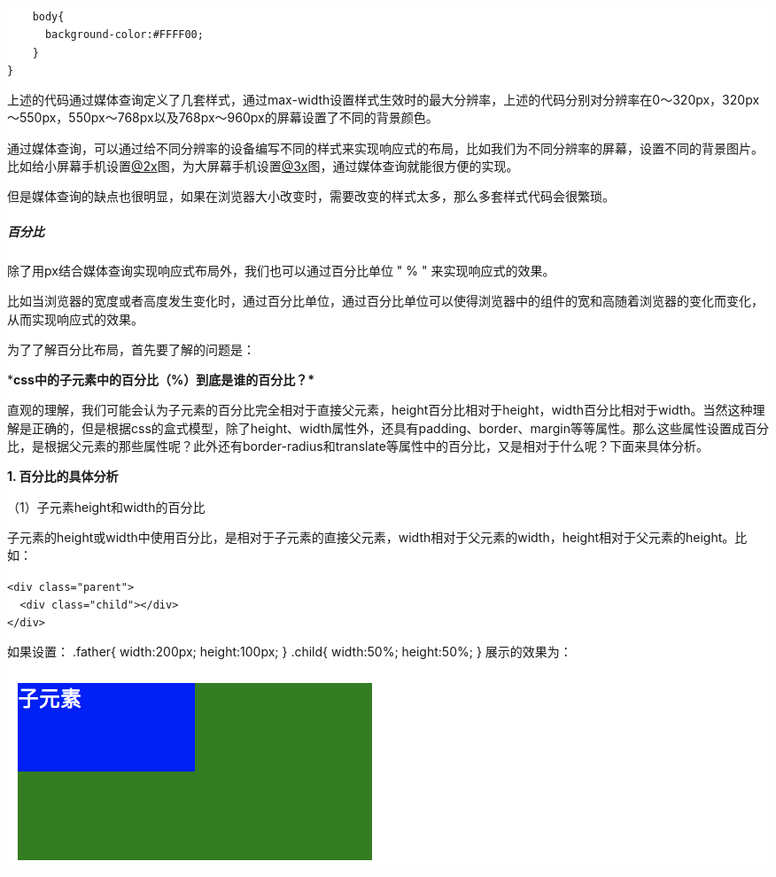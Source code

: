 ```
    body{
      background-color:#FFFF00;
    }
}
```

上述的代码通过媒体查询定义了几套样式，通过max-width设置样式生效时的最大分辨率，上述的代码分别对分辨率在0～320px，320px～550px，550px～768px以及768px～960px的屏幕设置了不同的背景颜色。

通过媒体查询，可以通过给不同分辨率的设备编写不同的样式来实现响应式的布局，比如我们为不同分辨率的屏幕，设置不同的背景图片。比如给小屏幕手机设置[@2x](https://github.com/2x)图，为大屏幕手机设置[@3x](https://github.com/3x)图，通过媒体查询就能很方便的实现。

但是媒体查询的缺点也很明显，如果在浏览器大小改变时，需要改变的样式太多，那么多套样式代码会很繁琐。

##### 百分比

除了用px结合媒体查询实现响应式布局外，我们也可以通过百分比单位 " % " 来实现响应式的效果。

比如当浏览器的宽度或者高度发生变化时，通过百分比单位，通过百分比单位可以使得浏览器中的组件的宽和高随着浏览器的变化而变化，从而实现响应式的效果。

为了了解百分比布局，首先要了解的问题是：

***css中的子元素中的百分比（%）到底是谁的百分比？\***

直观的理解，我们可能会认为子元素的百分比完全相对于直接父元素，height百分比相对于height，width百分比相对于width。当然这种理解是正确的，但是根据css的盒式模型，除了height、width属性外，还具有padding、border、margin等等属性。那么这些属性设置成百分比，是根据父元素的那些属性呢？此外还有border-radius和translate等属性中的百分比，又是相对于什么呢？下面来具体分析。

**1. 百分比的具体分析**

（1）子元素height和width的百分比

子元素的height或width中使用百分比，是相对于子元素的直接父元素，width相对于父元素的width，height相对于父元素的height。比如：

```
<div class="parent">
  <div class="child"></div>
</div>
```

如果设置：
.father{
width:200px;
height:100px;
}
.child{
width:50%;
height:50%;
}
展示的效果为：

![](前端图片/41773411-91e22044-764e-11e8-8ad4-9066db87166f.png)
